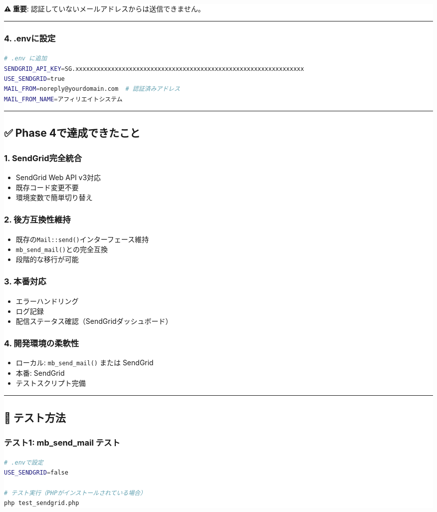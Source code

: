 **⚠️ 重要**: 認証していないメールアドレスからは送信できません。

---

### 4. .envに設定

```bash
# .env に追加
SENDGRID_API_KEY=SG.xxxxxxxxxxxxxxxxxxxxxxxxxxxxxxxxxxxxxxxxxxxxxxxxxxxxxxxxxxxxxxxx
USE_SENDGRID=true
MAIL_FROM=noreply@yourdomain.com  # 認証済みアドレス
MAIL_FROM_NAME=アフィリエイトシステム
```

---

## ✅ Phase 4で達成できたこと

### 1. SendGrid完全統合
- SendGrid Web API v3対応
- 既存コード変更不要
- 環境変数で簡単切り替え

### 2. 後方互換性維持
- 既存の`Mail::send()`インターフェース維持
- `mb_send_mail()`との完全互換
- 段階的な移行が可能

### 3. 本番対応
- エラーハンドリング
- ログ記録
- 配信ステータス確認（SendGridダッシュボード）

### 4. 開発環境の柔軟性
- ローカル: `mb_send_mail()` または SendGrid
- 本番: SendGrid
- テストスクリプト完備

---

## 🧪 テスト方法

### テスト1: mb_send_mail テスト

```bash
# .envで設定
USE_SENDGRID=false

# テスト実行（PHPがインストールされている場合）
php test_sendgrid.php
```
